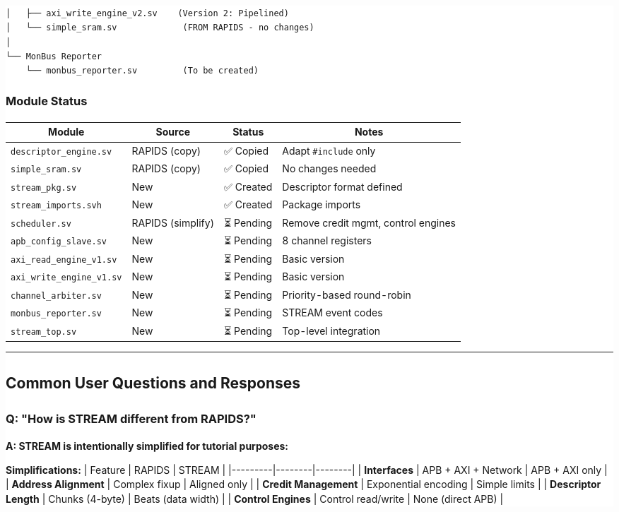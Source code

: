 ```
│   ├── axi_write_engine_v2.sv    (Version 2: Pipelined)
│   └── simple_sram.sv             (FROM RAPIDS - no changes)
│
└── MonBus Reporter
    └── monbus_reporter.sv         (To be created)
```

### Module Status

| Module | Source | Status | Notes |
|--------|--------|--------|-------|
| `descriptor_engine.sv` | RAPIDS (copy) | ✅ Copied | Adapt `#include` only |
| `simple_sram.sv` | RAPIDS (copy) | ✅ Copied | No changes needed |
| `stream_pkg.sv` | New | ✅ Created | Descriptor format defined |
| `stream_imports.svh` | New | ✅ Created | Package imports |
| `scheduler.sv` | RAPIDS (simplify) | ⏳ Pending | Remove credit mgmt, control engines |
| `apb_config_slave.sv` | New | ⏳ Pending | 8 channel registers |
| `axi_read_engine_v1.sv` | New | ⏳ Pending | Basic version |
| `axi_write_engine_v1.sv` | New | ⏳ Pending | Basic version |
| `channel_arbiter.sv` | New | ⏳ Pending | Priority-based round-robin |
| `monbus_reporter.sv` | New | ⏳ Pending | STREAM event codes |
| `stream_top.sv` | New | ⏳ Pending | Top-level integration |

---

## Common User Questions and Responses

### Q: "How is STREAM different from RAPIDS?"

**A: STREAM is intentionally simplified for tutorial purposes:**

**Simplifications:**
| Feature | RAPIDS | STREAM |
|---------|--------|--------|
| **Interfaces** | APB + AXI + Network | APB + AXI only |
| **Address Alignment** | Complex fixup | Aligned only |
| **Credit Management** | Exponential encoding | Simple limits |
| **Descriptor Length** | Chunks (4-byte) | Beats (data width) |
| **Control Engines** | Control read/write | None (direct APB) |
